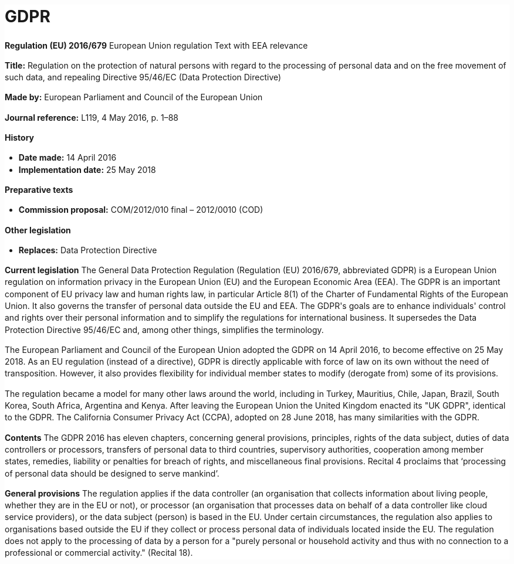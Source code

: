 # GDPR

**Regulation (EU) 2016/679**
European Union regulation
Text with EEA relevance

**Title:** Regulation on the protection of natural persons with regard to the processing of personal data and on the free movement of such data, and repealing Directive 95/46/EC (Data Protection Directive)

**Made by:** European Parliament and Council of the European Union

**Journal reference:** L119, 4 May 2016, p. 1–88

**History**
- **Date made:** 14 April 2016
- **Implementation date:** 25 May 2018

**Preparative texts**
- **Commission proposal:** COM/2012/010 final – 2012/0010 (COD)

**Other legislation**
- **Replaces:** Data Protection Directive

**Current legislation**
The General Data Protection Regulation (Regulation (EU) 2016/679, abbreviated GDPR) is a European Union regulation on information privacy in the European Union (EU) and the European Economic Area (EEA). The GDPR is an important component of EU privacy law and human rights law, in particular Article 8(1) of the Charter of Fundamental Rights of the European Union. It also governs the transfer of personal data outside the EU and EEA. The GDPR's goals are to enhance individuals' control and rights over their personal information and to simplify the regulations for international business. It supersedes the Data Protection Directive 95/46/EC and, among other things, simplifies the terminology.

The European Parliament and Council of the European Union adopted the GDPR on 14 April 2016, to become effective on 25 May 2018. As an EU regulation (instead of a directive), GDPR is directly applicable with force of law on its own without the need of transposition. However, it also provides flexibility for individual member states to modify (derogate from) some of its provisions.

The regulation became a model for many other laws around the world, including in Turkey, Mauritius, Chile, Japan, Brazil, South Korea, South Africa, Argentina and Kenya. After leaving the European Union the United Kingdom enacted its "UK GDPR", identical to the GDPR. The California Consumer Privacy Act (CCPA), adopted on 28 June 2018, has many similarities with the GDPR.

**Contents**
The GDPR 2016 has eleven chapters, concerning general provisions, principles, rights of the data subject, duties of data controllers or processors, transfers of personal data to third countries, supervisory authorities, cooperation among member states, remedies, liability or penalties for breach of rights, and miscellaneous final provisions. Recital 4 proclaims that ‘processing of personal data should be designed to serve mankind’.

**General provisions**
The regulation applies if the data controller (an organisation that collects information about living people, whether they are in the EU or not), or processor (an organisation that processes data on behalf of a data controller like cloud service providers), or the data subject (person) is based in the EU. Under certain circumstances, the regulation also applies to organisations based outside the EU if they collect or process personal data of individuals located inside the EU. The regulation does not apply to the processing of data by a person for a "purely personal or household activity and thus with no connection to a professional or commercial activity." (Recital 18).
